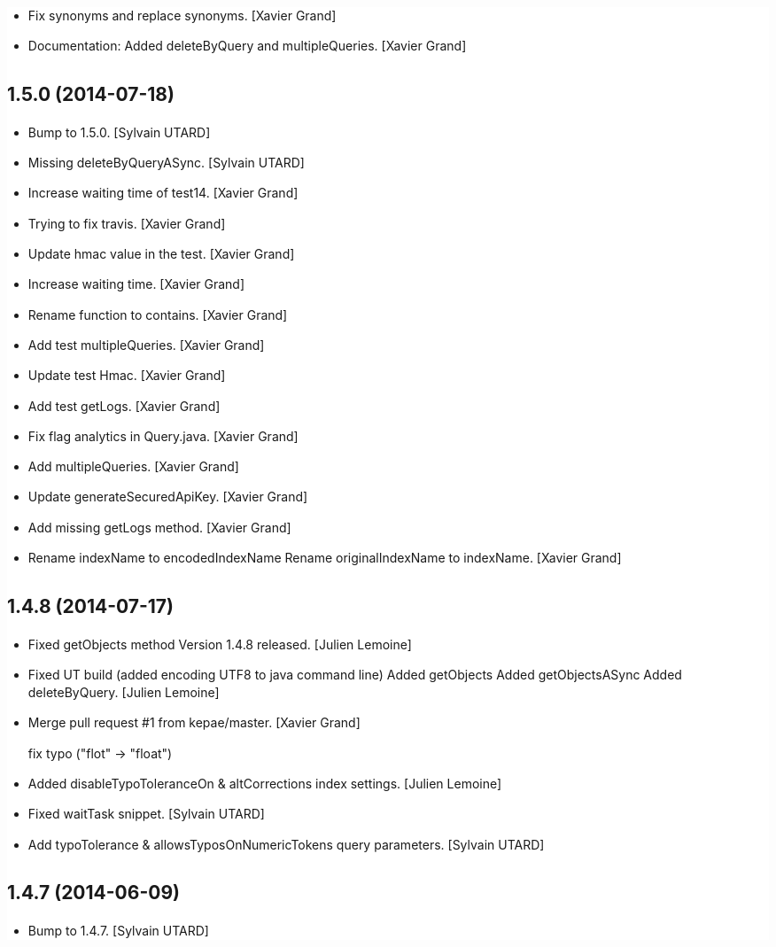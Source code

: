 - Fix synonyms and replace synonyms. [Xavier Grand]

- Documentation: Added deleteByQuery and multipleQueries. [Xavier Grand]

1.5.0 (2014-07-18)
------------------

- Bump to 1.5.0. [Sylvain UTARD]

- Missing deleteByQueryASync. [Sylvain UTARD]

- Increase waiting time of test14. [Xavier Grand]

- Trying to fix travis. [Xavier Grand]

- Update hmac value in the test. [Xavier Grand]

- Increase waiting time. [Xavier Grand]

- Rename function to contains. [Xavier Grand]

- Add test multipleQueries. [Xavier Grand]

- Update test Hmac. [Xavier Grand]

- Add test getLogs. [Xavier Grand]

- Fix flag analytics in Query.java. [Xavier Grand]

- Add multipleQueries. [Xavier Grand]

- Update generateSecuredApiKey. [Xavier Grand]

- Add missing getLogs method. [Xavier Grand]

- Rename indexName to encodedIndexName Rename originalIndexName to
  indexName. [Xavier Grand]

1.4.8 (2014-07-17)
------------------

- Fixed getObjects method Version 1.4.8 released. [Julien Lemoine]

- Fixed UT build (added encoding UTF8 to java command line) Added
  getObjects Added getObjectsASync Added deleteByQuery. [Julien Lemoine]

- Merge pull request #1 from kepae/master. [Xavier Grand]

  fix typo ("flot" -> "float")

- Added disableTypoToleranceOn & altCorrections index settings. [Julien
  Lemoine]

- Fixed waitTask snippet. [Sylvain UTARD]

- Add typoTolerance & allowsTyposOnNumericTokens query parameters.
  [Sylvain UTARD]

1.4.7 (2014-06-09)
------------------

- Bump to 1.4.7. [Sylvain UTARD]
